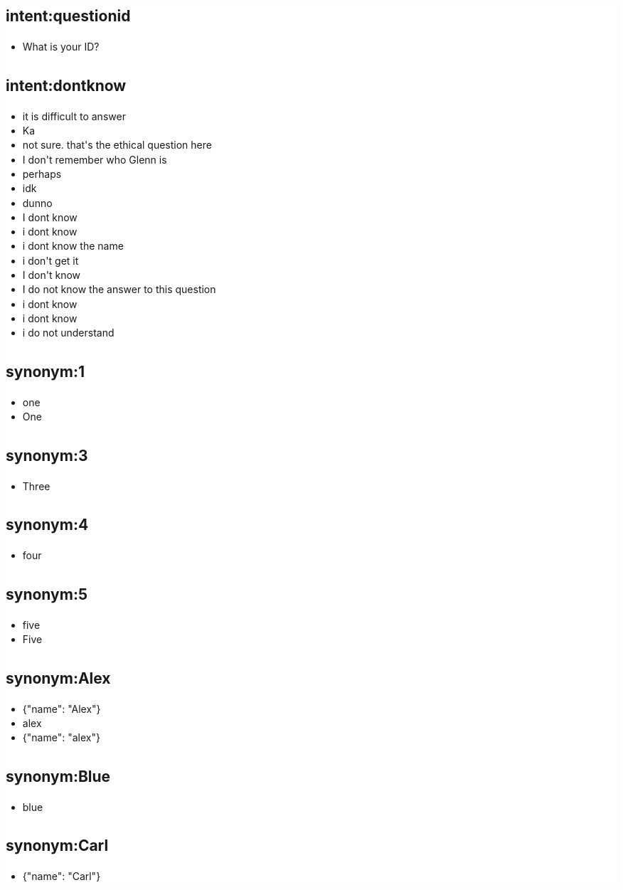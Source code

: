 ## intent:questionid
- What is your ID?

## intent:dontknow
- it is difficult to answer
- Ka
- not sure. that's the ethical question here
- I don't remember who Glenn is
- perhaps
- idk
- dunno
- I dont know
- i dont know
- i dont know the name
- i don't get it
- I don't know
- I do not know the answer to this question
- i dont know
- i dont know
- i do not understand

## synonym:1
- one
- One

## synonym:3
- Three

## synonym:4
- four

## synonym:5
- five
- Five

## synonym:Alex
- {"name": "Alex"}
- alex
- {"name": "alex"}

## synonym:Blue
- blue

## synonym:Carl
- {"name": "Carl"}

